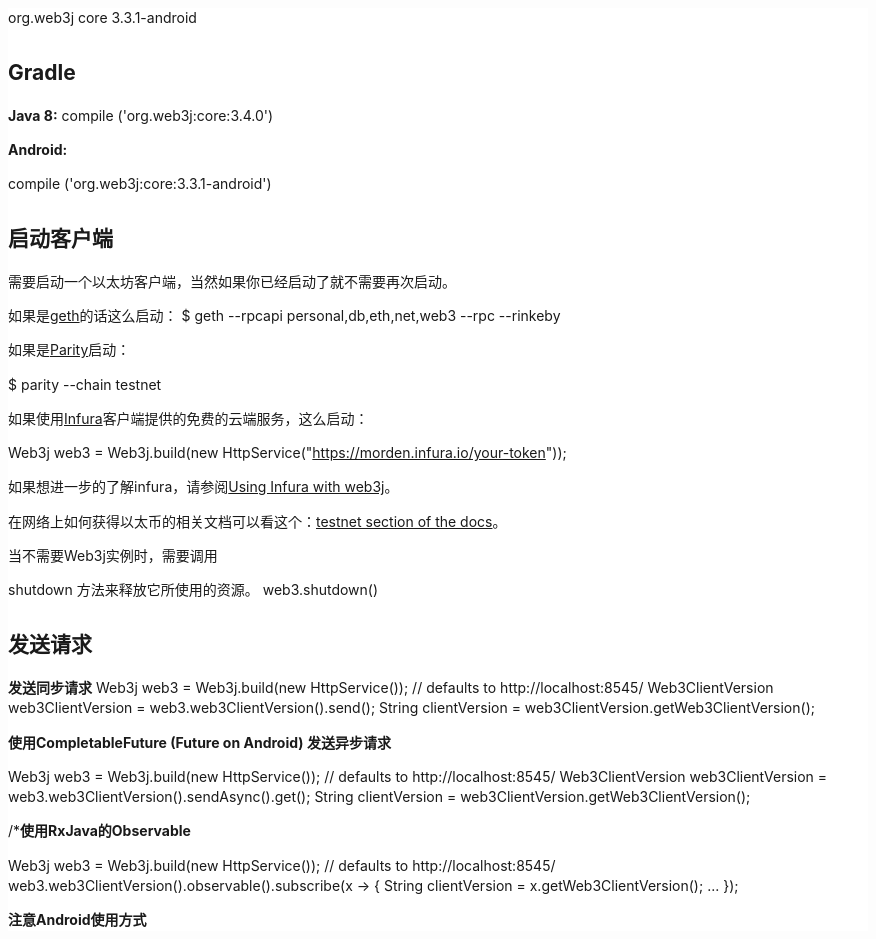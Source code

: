 <dependency> <groupId>org.web3j</groupId> <artifactId>core</artifactId> <version>3.3.1-android</version> </dependency>

## Gradle

**Java 8:**
compile ('org.web3j:core:3.4.0')

**Android:**

compile ('org.web3j:core:3.3.1-android')

## 启动客户端

需要启动一个以太坊客户端，当然如果你已经启动了就不需要再次启动。

如果是[geth](https://github.com/ethereum/go-ethereum/wiki/geth)的话这么启动：
$ geth --rpcapi personal,db,eth,net,web3 --rpc --rinkeby

如果是[Parity](https://github.com/paritytech/parity)启动：

$ parity --chain testnet

如果使用[Infura](https://infura.io/)客户端提供的免费的云端服务，这么启动：

Web3j web3 = Web3j.build(new HttpService("https://morden.infura.io/your-token"));

如果想进一步的了解infura，请参阅[Using Infura with web3j](https://docs.web3j.io/infura.html)。

在网络上如何获得以太币的相关文档可以看这个：[testnet section of the docs](https://docs.web3j.io/transactions.html#ethereum-testnets)。

当不需要Web3j实例时，需要调用

shutdown
方法来释放它所使用的资源。
web3.shutdown()

## 发送请求

**发送同步请求**
Web3j web3 = Web3j.build(new HttpService()); // defaults to http://localhost:8545/ Web3ClientVersion web3ClientVersion = web3.web3ClientVersion().send(); String clientVersion = web3ClientVersion.getWeb3ClientVersion();

**使用CompletableFuture (Future on Android) 发送异步请求**

Web3j web3 = Web3j.build(new HttpService()); // defaults to http://localhost:8545/ Web3ClientVersion web3ClientVersion = web3.web3ClientVersion().sendAsync().get(); String clientVersion = web3ClientVersion.getWeb3ClientVersion();

/***使用RxJava的Observable**

Web3j web3 = Web3j.build(new HttpService()); // defaults to http://localhost:8545/ web3.web3ClientVersion().observable().subscribe(x -> { String clientVersion = x.getWeb3ClientVersion(); ... });

**注意Android使用方式**
